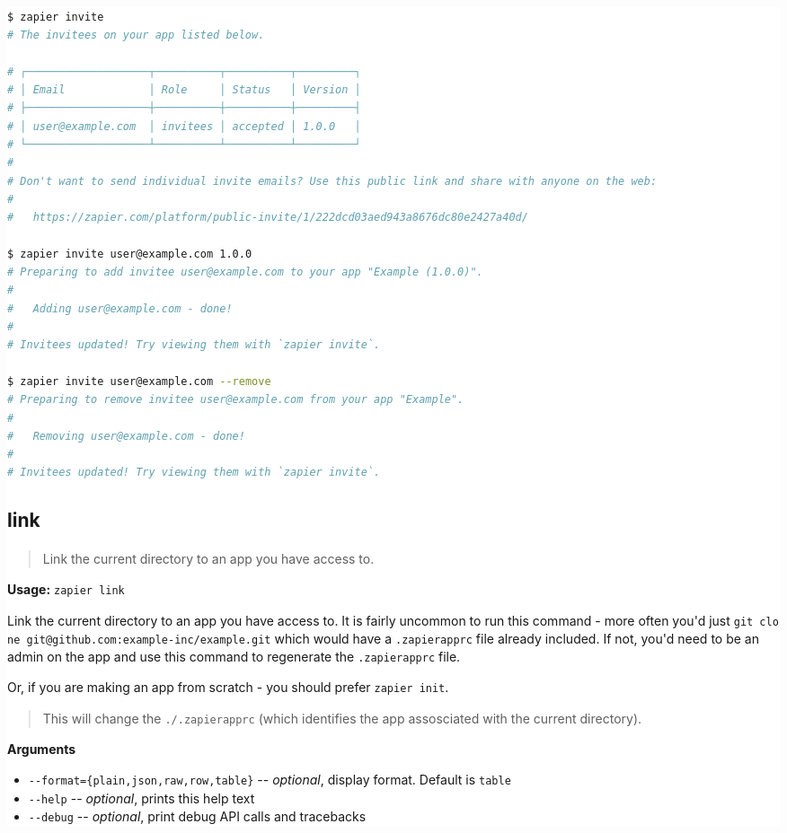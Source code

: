 ```bash
$ zapier invite
# The invitees on your app listed below.

# ┌───────────────────┬──────────┬──────────┬─────────┐
# │ Email             │ Role     │ Status   │ Version │
# ├───────────────────┼──────────┼──────────┼─────────┤
# │ user@example.com  │ invitees │ accepted │ 1.0.0   │
# └───────────────────┴──────────┴──────────┴─────────┘
#
# Don't want to send individual invite emails? Use this public link and share with anyone on the web:
#
#   https://zapier.com/platform/public-invite/1/222dcd03aed943a8676dc80e2427a40d/

$ zapier invite user@example.com 1.0.0
# Preparing to add invitee user@example.com to your app "Example (1.0.0)".
#
#   Adding user@example.com - done!
#
# Invitees updated! Try viewing them with `zapier invite`.

$ zapier invite user@example.com --remove
# Preparing to remove invitee user@example.com from your app "Example".
#
#   Removing user@example.com - done!
#
# Invitees updated! Try viewing them with `zapier invite`.
```


## link

  > Link the current directory to an app you have access to.

  **Usage:** `zapier link`

  
Link the current directory to an app you have access to. It is fairly uncommon to run this command - more often you'd just `git clone git@github.com:example-inc/example.git` which would have a `.zapierapprc` file already included. If not, you'd need to be an admin on the app and use this command to regenerate the `.zapierapprc` file.

Or, if you are making an app from scratch - you should prefer `zapier init`.

> This will change the `./.zapierapprc` (which identifies the app assosciated with the current directory).

**Arguments**



* `--format={plain,json,raw,row,table}` -- _optional_, display format. Default is `table`
* `--help` -- _optional_, prints this help text
* `--debug` -- _optional_, print debug API calls and tracebacks

